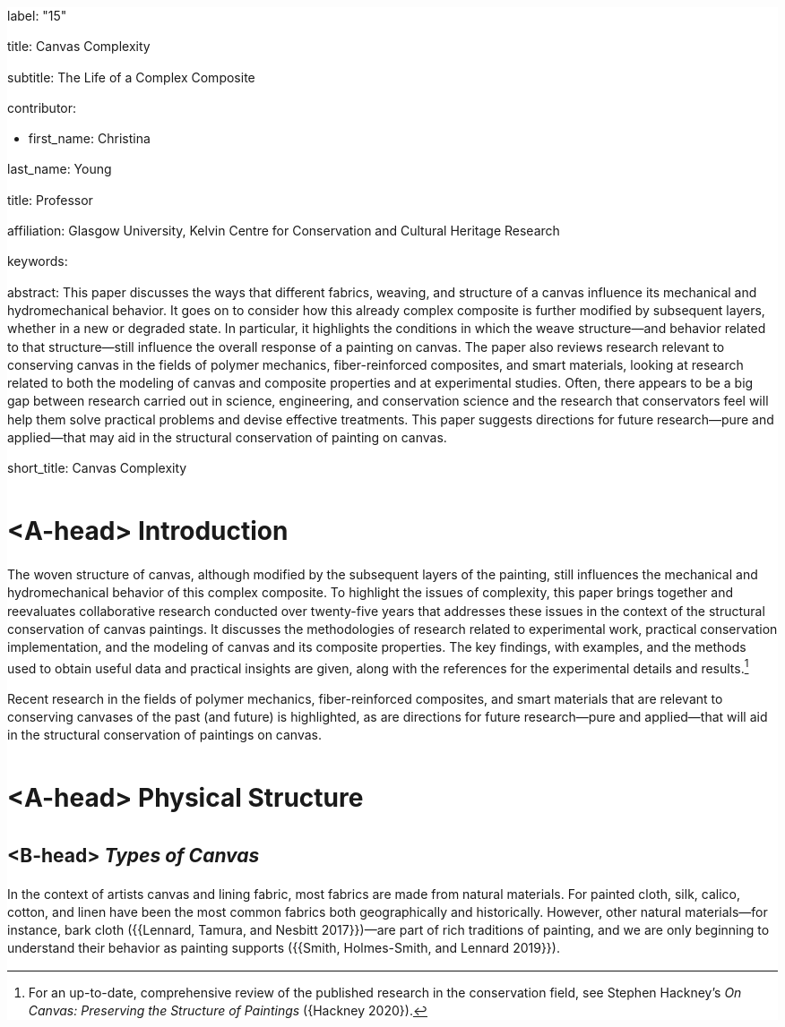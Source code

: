 label: "15"

title: Canvas Complexity

subtitle: The Life of a Complex Composite

contributor:

-   first_name: Christina

last_name: Young

title: Professor

affiliation: Glasgow University, Kelvin Centre for Conservation and Cultural Heritage Research

keywords:

abstract: This paper discusses the ways that different fabrics, weaving, and structure of a canvas influence its mechanical and hydromechanical behavior. It goes on to consider how this already complex composite is further modified by subsequent layers, whether in a new or degraded state. In particular, it highlights the conditions in which the weave structure—and behavior related to that structure—still influence the overall response of a painting on canvas. The paper also reviews research relevant to conserving canvas in the fields of polymer mechanics, fiber-reinforced composites, and smart materials, looking at research related to both the modeling of canvas and composite properties and at experimental studies. Often, there appears to be a big gap between research carried out in science, engineering, and conservation science and the research that conservators feel will help them solve practical problems and devise effective treatments. This paper suggests directions for future research—pure and applied—that may aid in the structural conservation of painting on canvas.

short_title: Canvas Complexity

# \<A-head\> Introduction

The woven structure of canvas, although modified by the subsequent layers of the painting, still influences the mechanical and hydromechanical behavior of this complex composite. To highlight the issues of complexity, this paper brings together and reevaluates collaborative research conducted over twenty-five years that addresses these issues in the context of the structural conservation of canvas paintings. It discusses the methodologies of research related to experimental work, practical conservation implementation, and the modeling of canvas and its composite properties. The key findings, with examples, and the methods used to obtain useful data and practical insights are given, along with the references for the experimental details and results.[^1]

Recent research in the fields of polymer mechanics, fiber-reinforced composites, and smart materials that are relevant to conserving canvases of the past (and future) is highlighted, as are directions for future research—pure and applied—that will aid in the structural conservation of paintings on canvas.

# \<A-head\> Physical Structure

## \<B-head\> *Types of Canvas* 

In the context of artists canvas and lining fabric, most fabrics are made from natural materials. For painted cloth, silk, calico, cotton, and linen have been the most common fabrics both geographically and historically. However, other natural materials—for instance, bark cloth ({{Lennard, Tamura, and Nesbitt 2017}})—are part of rich traditions of painting, and we are only beginning to understand their behavior as painting supports ({{Smith, Holmes-Smith, and Lennard 2019}}).


[^1]: For an up-to-date, comprehensive review of the published research in the conservation field, see Stephen Hackney’s *On Canvas: Preserving the Structure of Paintings* ({Hackney 2020}).
[^2]: See <https://www.npg.org.uk/research/programmes/directory-of-suppliers/>.
[^3]: Fredrix: <https://fredrixartistcanvas.com/product-category/canvas-rolls/polyflax-poly-cotton-rolls-acrylic-primed>; Haywards (now part of Heathcote): <https://www.heathcoat.co.uk/contact>; Lascaux: <https://lascaux.ch/fabrics/polyester-fabric-p110>.
[^4]: McDougall website: <https://mcdougall.co.uk/fabric/fabrics/>. The company’s longevity is described in Ian McDougall’s biographical statement at <https://powertotransform.gla.ac.uk/interviewees/>.
[^5]: Private communication with Dean Yoder, senior conservator, Cleveland Museum and Art Gallery, 2018.
[^6]: Testing performed in the Conservation and Technology Department at the Courtauld Institute of Art.
[^7]: Haptics is any type of technology that provides a tactile response. The technology can be embedded in fabrics or directly fabricated as a woven structure.